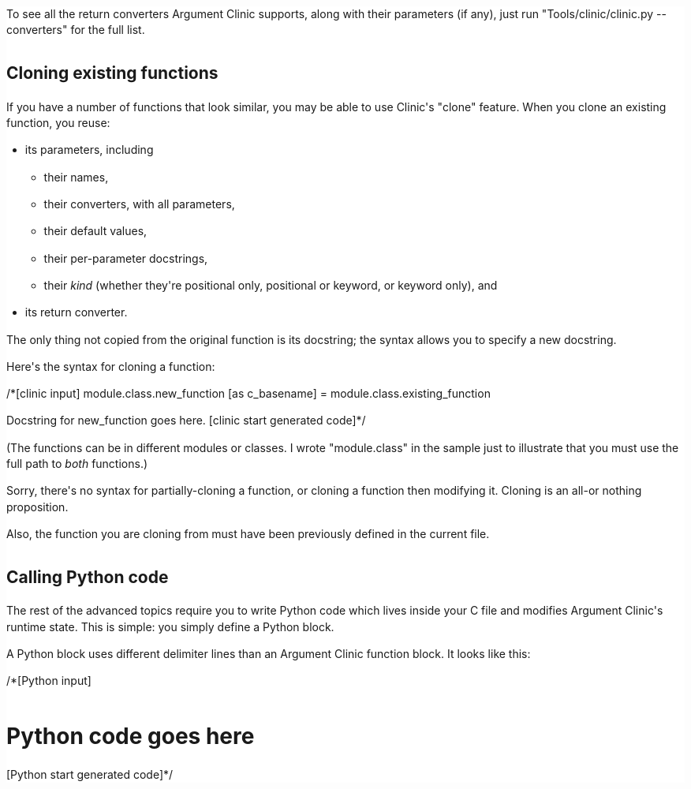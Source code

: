 To see all the return converters Argument Clinic supports, along with
their parameters (if any), just run "Tools/clinic/clinic.py
--converters" for the full list.


Cloning existing functions
--------------------------

If you have a number of functions that look similar, you may be able
to use Clinic's "clone" feature.  When you clone an existing function,
you reuse:

* its parameters, including

  * their names,

  * their converters, with all parameters,

  * their default values,

  * their per-parameter docstrings,

  * their *kind* (whether they're positional only, positional or
    keyword, or keyword only), and

* its return converter.

The only thing not copied from the original function is its docstring;
the syntax allows you to specify a new docstring.

Here's the syntax for cloning a function:

   /*[clinic input]
   module.class.new_function [as c_basename] = module.class.existing_function

   Docstring for new_function goes here.
   [clinic start generated code]*/

(The functions can be in different modules or classes.  I wrote
"module.class" in the sample just to illustrate that you must use the
full path to *both* functions.)

Sorry, there's no syntax for partially-cloning a function, or cloning
a function then modifying it.  Cloning is an all-or nothing
proposition.

Also, the function you are cloning from must have been previously
defined in the current file.


Calling Python code
-------------------

The rest of the advanced topics require you to write Python code which
lives inside your C file and modifies Argument Clinic's runtime state.
This is simple: you simply define a Python block.

A Python block uses different delimiter lines than an Argument Clinic
function block.  It looks like this:

   /*[Python input]
   # Python code goes here
   [Python start generated code]*/
